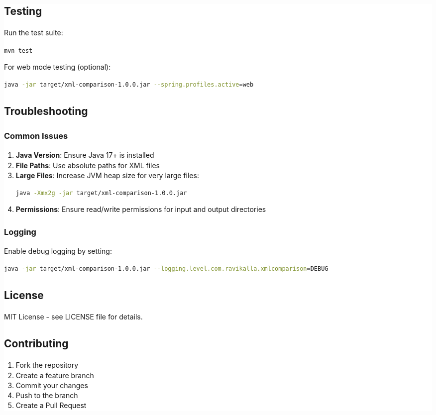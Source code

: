 ## Testing

Run the test suite:
```bash
mvn test
```

For web mode testing (optional):
```bash
java -jar target/xml-comparison-1.0.0.jar --spring.profiles.active=web
```

## Troubleshooting

### Common Issues

1. **Java Version**: Ensure Java 17+ is installed
2. **File Paths**: Use absolute paths for XML files
3. **Large Files**: Increase JVM heap size for very large files:
   ```bash
   java -Xmx2g -jar target/xml-comparison-1.0.0.jar
   ```
4. **Permissions**: Ensure read/write permissions for input and output directories

### Logging

Enable debug logging by setting:
```bash
java -jar target/xml-comparison-1.0.0.jar --logging.level.com.ravikalla.xmlcomparison=DEBUG
```

## License

MIT License - see LICENSE file for details.

## Contributing

1. Fork the repository
2. Create a feature branch
3. Commit your changes
4. Push to the branch
5. Create a Pull Request